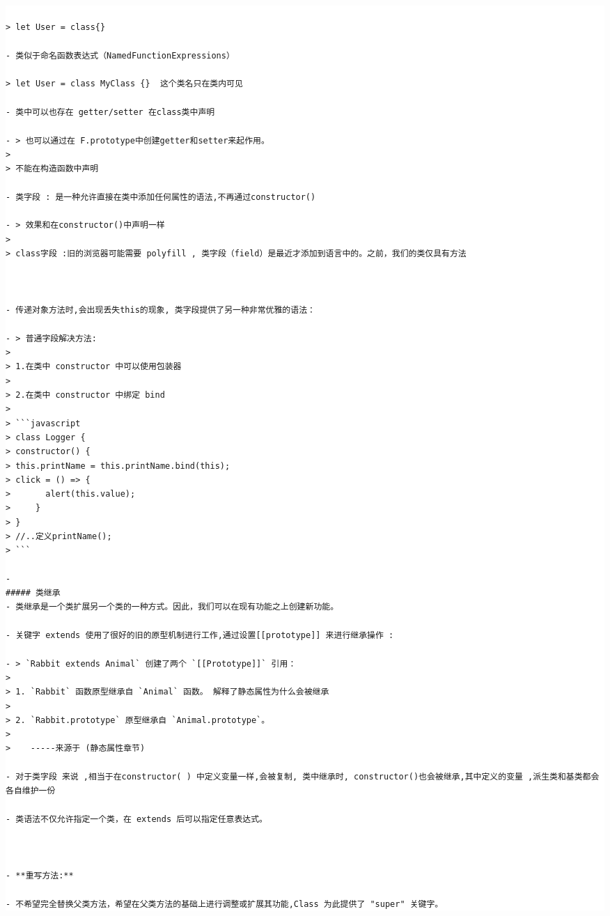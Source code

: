   ```

  > let User = class{}  

- 类似于命名函数表达式（NamedFunctionExpressions）
  
  > let User = class MyClass {}  这个类名只在类内可见
  
- 类中可以也存在 getter/setter 在class类中声明

- > 也可以通过在 F.prototype中创建getter和setter来起作用。
  >
  > 不能在构造函数中声明

- 类字段 : 是一种允许直接在类中添加任何属性的语法,不再通过constructor()

- > 效果和在constructor()中声明一样
  >
  > class字段 :旧的浏览器可能需要 polyfill , 类字段（field）是最近才添加到语言中的。之前，我们的类仅具有方法

  

- 传递对象方法时,会出现丢失this的现象, 类字段提供了另一种非常优雅的语法：

- > 普通字段解决方法: 
  >
  > 1.在类中 constructor 中可以使用包装器
  >
  > 2.在类中 constructor 中绑定 bind
  >
  > ```javascript
  > class Logger {
  > constructor() {
  > this.printName = this.printName.bind(this);
  > click = () => {
  >       alert(this.value);
  >     }
  > }
  > //..定义printName(); 
  > ```
  
- 
##### 类继承
- 类继承是一个类扩展另一个类的一种方式。因此，我们可以在现有功能之上创建新功能。

- 关键字 extends 使用了很好的旧的原型机制进行工作,通过设置[[prototype]] 来进行继承操作 :

- > `Rabbit extends Animal` 创建了两个 `[[Prototype]]` 引用：
  >
  > 1. `Rabbit` 函数原型继承自 `Animal` 函数。 解释了静态属性为什么会被继承
  >
  > 2. `Rabbit.prototype` 原型继承自 `Animal.prototype`。
  >
  >    -----来源于 (静态属性章节)

- 对于类字段 来说 ,相当于在constructor( ) 中定义变量一样,会被复制, 类中继承时, constructor()也会被继承,其中定义的变量 ,派生类和基类都会各自维护一份

- 类语法不仅允许指定一个类，在 extends 后可以指定任意表达式。

  

- **重写方法:**

- 不希望完全替换父类方法，希望在父类方法的基础上进行调整或扩展其功能,Class 为此提供了 "super" 关键字。 
  ```